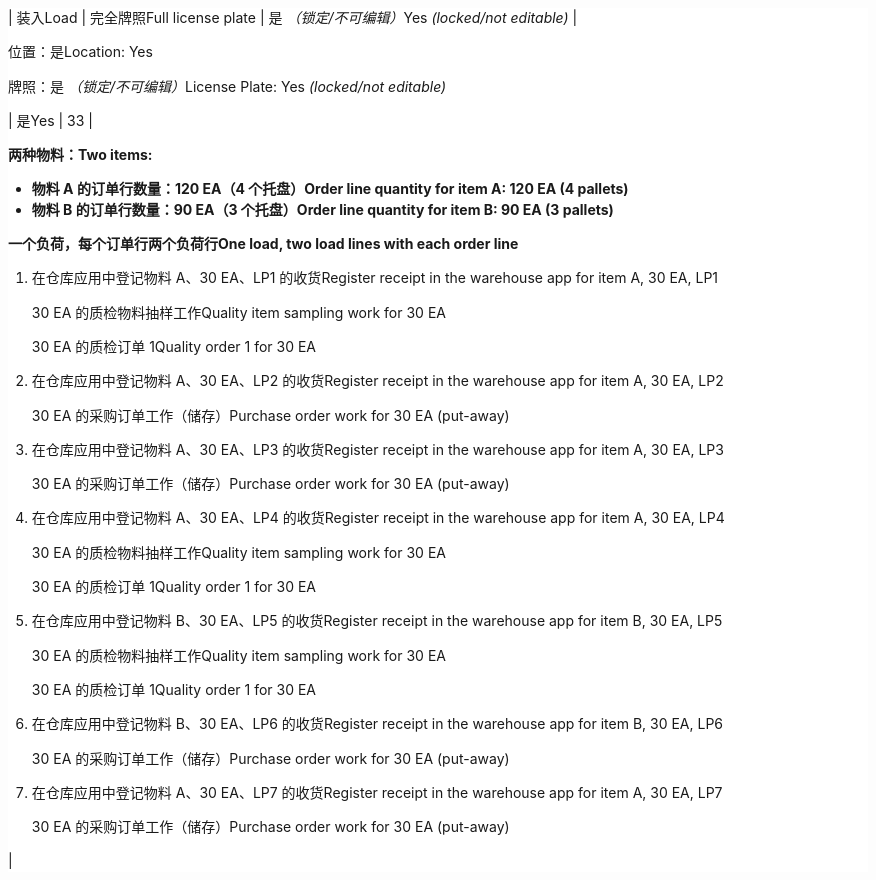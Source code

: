 | <span data-ttu-id="8a3a3-389">装入</span><span class="sxs-lookup"><span data-stu-id="8a3a3-389">Load</span></span> | <span data-ttu-id="8a3a3-390">完全牌照</span><span class="sxs-lookup"><span data-stu-id="8a3a3-390">Full license plate</span></span> | <span data-ttu-id="8a3a3-391">是 _（锁定/不可编辑）_</span><span class="sxs-lookup"><span data-stu-id="8a3a3-391">Yes _(locked/not editable)_</span></span> | <p><span data-ttu-id="8a3a3-392">位置：是</span><span class="sxs-lookup"><span data-stu-id="8a3a3-392">Location: Yes</span></span></p><p><span data-ttu-id="8a3a3-393">牌照：是 _（锁定/不可编辑）_</span><span class="sxs-lookup"><span data-stu-id="8a3a3-393">License Plate: Yes _(locked/not editable)_</span></span></p> | <span data-ttu-id="8a3a3-394">是</span><span class="sxs-lookup"><span data-stu-id="8a3a3-394">Yes</span></span> | <span data-ttu-id="8a3a3-395">3</span><span class="sxs-lookup"><span data-stu-id="8a3a3-395">3</span></span> | <p><span data-ttu-id="8a3a3-396">**两种物料：**</span><span class="sxs-lookup"><span data-stu-id="8a3a3-396">**Two items:**</span></span></p><ul><li><span data-ttu-id="8a3a3-397">**物料 A 的订单行数量：120 EA（4 个托盘）**</span><span class="sxs-lookup"><span data-stu-id="8a3a3-397">**Order line quantity for item A: 120 EA (4 pallets)**</span></span></li><li><span data-ttu-id="8a3a3-398">**物料 B 的订单行数量：90 EA（3 个托盘）**</span><span class="sxs-lookup"><span data-stu-id="8a3a3-398">**Order line quantity for item B: 90 EA (3 pallets)**</span></span></li></ul><p><span data-ttu-id="8a3a3-399">**一个负荷，每个订单行两个负荷行**</span><span class="sxs-lookup"><span data-stu-id="8a3a3-399">**One load, two load lines with each order line**</span></span></p><ol><li><span data-ttu-id="8a3a3-400">在仓库应用中登记物料 A、30 EA、LP1 的收货</span><span class="sxs-lookup"><span data-stu-id="8a3a3-400">Register receipt in the warehouse app for item A, 30 EA, LP1</span></span><p><span data-ttu-id="8a3a3-401">30 EA 的质检物料抽样工作</span><span class="sxs-lookup"><span data-stu-id="8a3a3-401">Quality item sampling work for 30 EA</span></span></p><p><span data-ttu-id="8a3a3-402">30 EA 的质检订单 1</span><span class="sxs-lookup"><span data-stu-id="8a3a3-402">Quality order 1 for 30 EA</span></span></p></li><li><span data-ttu-id="8a3a3-403">在仓库应用中登记物料 A、30 EA、LP2 的收货</span><span class="sxs-lookup"><span data-stu-id="8a3a3-403">Register receipt in the warehouse app for item A, 30 EA, LP2</span></span><p><span data-ttu-id="8a3a3-404">30 EA 的采购订单工作（储存）</span><span class="sxs-lookup"><span data-stu-id="8a3a3-404">Purchase order work for 30 EA (put-away)</span></span></p></li><li><span data-ttu-id="8a3a3-405">在仓库应用中登记物料 A、30 EA、LP3 的收货</span><span class="sxs-lookup"><span data-stu-id="8a3a3-405">Register receipt in the warehouse app for item A, 30 EA, LP3</span></span><p><span data-ttu-id="8a3a3-406">30 EA 的采购订单工作（储存）</span><span class="sxs-lookup"><span data-stu-id="8a3a3-406">Purchase order work for 30 EA (put-away)</span></span></p></li><li><span data-ttu-id="8a3a3-407">在仓库应用中登记物料 A、30 EA、LP4 的收货</span><span class="sxs-lookup"><span data-stu-id="8a3a3-407">Register receipt in the warehouse app for item A, 30 EA, LP4</span></span><p><span data-ttu-id="8a3a3-408">30 EA 的质检物料抽样工作</span><span class="sxs-lookup"><span data-stu-id="8a3a3-408">Quality item sampling work for 30 EA</span></span></p><p><span data-ttu-id="8a3a3-409">30 EA 的质检订单 1</span><span class="sxs-lookup"><span data-stu-id="8a3a3-409">Quality order 1 for 30 EA</span></span></p></li><li><span data-ttu-id="8a3a3-410">在仓库应用中登记物料 B、30 EA、LP5 的收货</span><span class="sxs-lookup"><span data-stu-id="8a3a3-410">Register receipt in the warehouse app for item B, 30 EA, LP5</span></span><p><span data-ttu-id="8a3a3-411">30 EA 的质检物料抽样工作</span><span class="sxs-lookup"><span data-stu-id="8a3a3-411">Quality item sampling work for 30 EA</span></span></p><p><span data-ttu-id="8a3a3-412">30 EA 的质检订单 1</span><span class="sxs-lookup"><span data-stu-id="8a3a3-412">Quality order 1 for 30 EA</span></span></p></li><li><span data-ttu-id="8a3a3-413">在仓库应用中登记物料 B、30 EA、LP6 的收货</span><span class="sxs-lookup"><span data-stu-id="8a3a3-413">Register receipt in the warehouse app for item B, 30 EA, LP6</span></span><p><span data-ttu-id="8a3a3-414">30 EA 的采购订单工作（储存）</span><span class="sxs-lookup"><span data-stu-id="8a3a3-414">Purchase order work for 30 EA (put-away)</span></span></p></li><li><span data-ttu-id="8a3a3-415">在仓库应用中登记物料 A、30 EA、LP7 的收货</span><span class="sxs-lookup"><span data-stu-id="8a3a3-415">Register receipt in the warehouse app for item A, 30 EA, LP7</span></span><p><span data-ttu-id="8a3a3-416">30 EA 的采购订单工作（储存）</span><span class="sxs-lookup"><span data-stu-id="8a3a3-416">Purchase order work for 30 EA (put-away)</span></span></p></li></ol> |